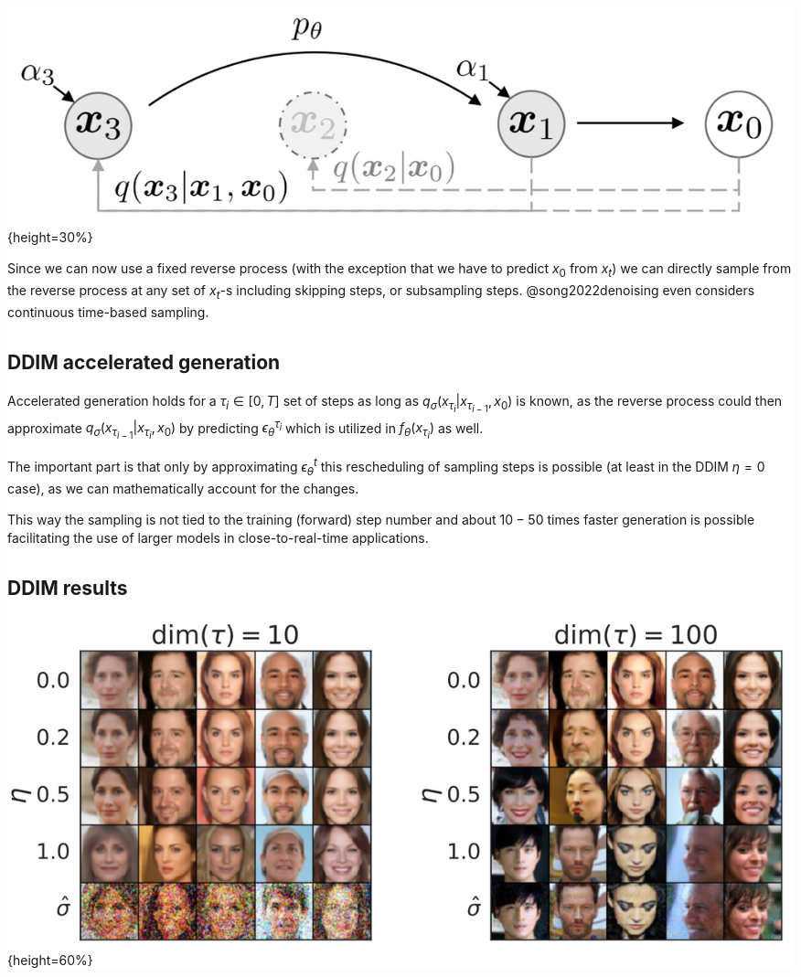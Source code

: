 ![DDIM accelerated generation from [@song2022denoising]](figures/ddim_accel.png){height=30%}

Since we can now use a fixed reverse process (with the exception that we have to predict $x_0$ from $x_t$) we can directly sample from the reverse process at any set of $x_t$-s including skipping steps, or subsampling steps. @song2022denoising even considers continuous time-based sampling.

## DDIM accelerated generation

Accelerated generation holds for a $\tau_i \in [0, T]$ set of steps as long as $q_\sigma(x_{\tau_i}|x_{\tau_{i-1}},x_0)$ is known, as the reverse process could then approximate $q_\sigma(x_{\tau_{i-1}}|x_{\tau_i},x_0)$ by predicting $\epsilon_\theta^{\tau_i}$ which is utilized in $f_\theta(x_{\tau_i})$ as well.

The important part is that only by approximating $\epsilon_\theta^t$ this rescheduling of sampling steps is possible (at least in the DDIM $\eta=0$ case), as we can mathematically account for the changes.

This way the sampling is not tied to the training (forward) step number and about $10-50$ times faster generation is possible facilitating the use of larger models in close-to-real-time applications.

## DDIM results

![DDIM results from [@song2022denoising]. The model was trained on T=1000 forward steps. DDIM slightly benefits from longer sampling as well (estimation errors add less noise as the estimated distributions are closer to Gaussians which we approximate them with). $\hat\sigma$ stands for the original DDPM parameter designed for 1000 steps.](figures/ddim_results.png){height=60%}
